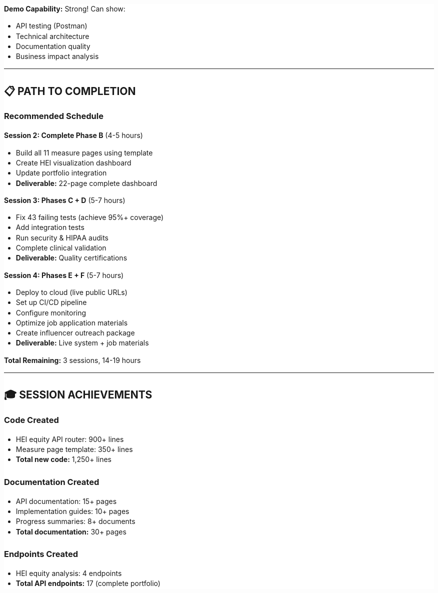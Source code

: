 **Demo Capability:** Strong! Can show:
- API testing (Postman)
- Technical architecture
- Documentation quality
- Business impact analysis

---

## 📋 PATH TO COMPLETION

### Recommended Schedule

**Session 2: Complete Phase B** (4-5 hours)
- Build all 11 measure pages using template
- Create HEI visualization dashboard
- Update portfolio integration
- **Deliverable:** 22-page complete dashboard

**Session 3: Phases C + D** (5-7 hours)
- Fix 43 failing tests (achieve 95%+ coverage)
- Add integration tests
- Run security & HIPAA audits
- Complete clinical validation
- **Deliverable:** Quality certifications

**Session 4: Phases E + F** (5-7 hours)
- Deploy to cloud (live public URLs)
- Set up CI/CD pipeline
- Configure monitoring
- Optimize job application materials
- Create influencer outreach package
- **Deliverable:** Live system + job materials

**Total Remaining:** 3 sessions, 14-19 hours

---

## 🎓 SESSION ACHIEVEMENTS

### Code Created
- HEI equity API router: 900+ lines
- Measure page template: 350+ lines
- **Total new code:** 1,250+ lines

### Documentation Created
- API documentation: 15+ pages
- Implementation guides: 10+ pages
- Progress summaries: 8+ documents
- **Total documentation:** 30+ pages

### Endpoints Created
- HEI equity analysis: 4 endpoints
- **Total API endpoints:** 17 (complete portfolio)
